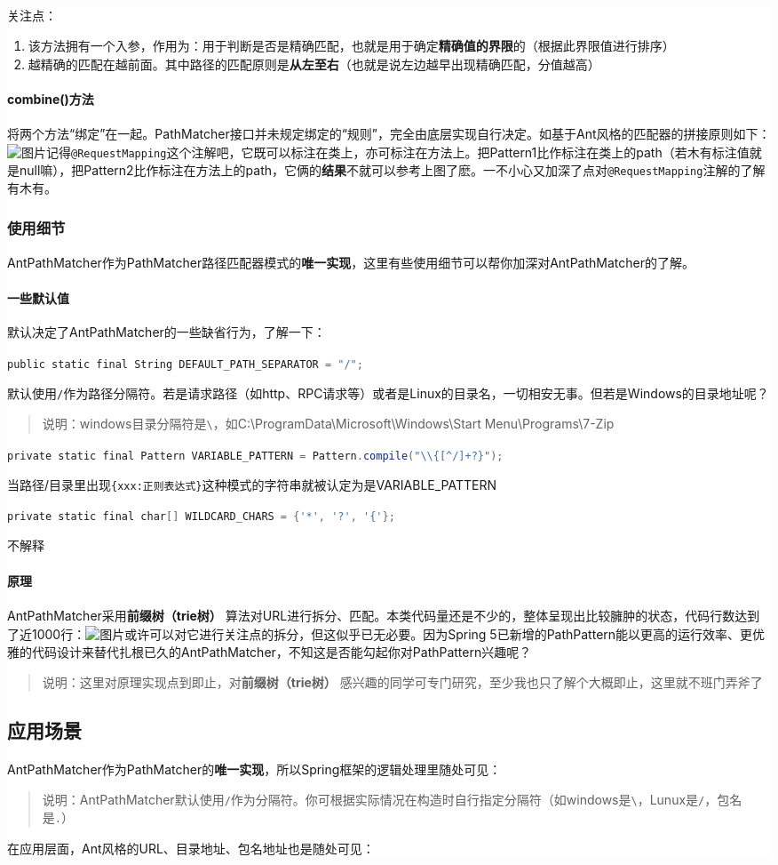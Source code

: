关注点：

1. 该方法拥有一个入参，作用为：用于判断是否是精确匹配，也就是用于确定**精确值的界限**的（根据此界限值进行排序）
2. 越精确的匹配在越前面。其中路径的匹配原则是**从左至右**（也就是说左边越早出现精确匹配，分值越高）

#### combine()方法

将两个方法“绑定”在一起。PathMatcher接口并未规定绑定的“规则”，完全由底层实现自行决定。如基于Ant风格的匹配器的拼接原则如下：![图片](https://mmbiz.qpic.cn/mmbiz_png/crPesQVeyKK8IiazrCJPTJ9FkrcAG1PIBw5JiaRAM2TVkvPEXGI7hwqib4hVxxtlg7CsEYdB6FvRDxJ2cArpKlNJw/640?wx_fmt=png&wxfrom=5&wx_lazy=1&wx_co=1)记得`@RequestMapping`这个注解吧，它既可以标注在类上，亦可标注在方法上。把Pattern1比作标注在类上的path（若木有标注值就是null嘛），把Pattern2比作标注在方法上的path，它俩的**结果**不就可以参考上图了麽。一不小心又加深了点对`@RequestMapping`注解的了解有木有。

### 使用细节

AntPathMatcher作为PathMatcher路径匹配器模式的**唯一实现**，这里有些使用细节可以帮你加深对AntPathMatcher的了解。

#### 一些默认值

默认决定了AntPathMatcher的一些缺省行为，了解一下：

```java
public static final String DEFAULT_PATH_SEPARATOR = "/";  
```

默认使用`/`作为路径分隔符。若是请求路径（如http、RPC请求等）或者是Linux的目录名，一切相安无事。但若是Windows的目录地址呢？

> 说明：windows目录分隔符是`\`，如C:\\ProgramData\\Microsoft\\Windows\\Start Menu\\Programs\\7-Zip

```java
private static final Pattern VARIABLE_PATTERN = Pattern.compile("\\{[^/]+?}");  
```

当路径/目录里出现`{xxx:正则表达式}`这种模式的字符串就被认定为是VARIABLE\_PATTERN

```java
private static final char[] WILDCARD_CHARS = {'*', '?', '{'};  
```

不解释

#### 原理

AntPathMatcher采用**前缀树（trie树）** 算法对URL进行拆分、匹配。本类代码量还是不少的，整体呈现出比较臃肿的状态，代码行数达到了近1000行：![图片](https://mmbiz.qpic.cn/mmbiz_png/crPesQVeyKK8IiazrCJPTJ9FkrcAG1PIBFGjIkUMR5Vdw5ScwDjR9ZR7jHqL4tGI9uxkZBbLbiagLPhSINUQXJ3A/640?wx_fmt=png&wxfrom=5&wx_lazy=1&wx_co=1)或许可以对它进行关注点的拆分，但这似乎已无必要。因为Spring 5已新增的PathPattern能以更高的运行效率、更优雅的代码设计来替代扎根已久的AntPathMatcher，不知这是否能勾起你对PathPattern兴趣呢？

> 说明：这里对原理实现点到即止，对**前缀树（trie树）** 感兴趣的同学可专门研究，至少我也只了解个大概即止，这里就不班门弄斧了

## 应用场景

AntPathMatcher作为PathMatcher的**唯一实现**，所以Spring框架的逻辑处理里随处可见：![图片](data:image/gif;base64,iVBORw0KGgoAAAANSUhEUgAAAAEAAAABCAYAAAAfFcSJAAAADUlEQVQImWNgYGBgAAAABQABh6FO1AAAAABJRU5ErkJggg==)

> 说明：AntPathMatcher默认使用`/`作为分隔符。你可根据实际情况在构造时自行指定分隔符（如windows是`\`，Lunux是`/`，包名是`.`）

在应用层面，Ant风格的URL、目录地址、包名地址也是随处可见：
